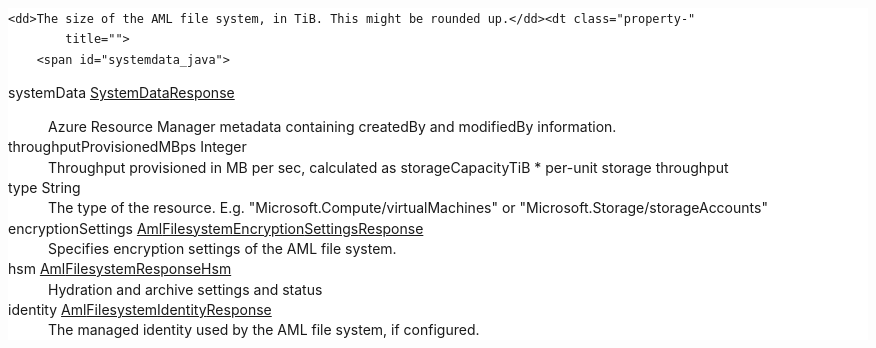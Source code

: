     <dd>The size of the AML file system, in TiB. This might be rounded up.</dd><dt class="property-"
            title="">
        <span id="systemdata_java">
<a data-swiftype-name="resource-property" data-swiftype-type="text" href="#systemdata_java" style="color: inherit; text-decoration: inherit;">system<wbr>Data</a>
</span>
        <span class="property-indicator"></span>
        <span class="property-type"><a href="#systemdataresponse">System<wbr>Data<wbr>Response</a></span>
    </dt>
    <dd>Azure Resource Manager metadata containing createdBy and modifiedBy information.</dd><dt class="property-"
            title="">
        <span id="throughputprovisionedmbps_java">
<a data-swiftype-name="resource-property" data-swiftype-type="text" href="#throughputprovisionedmbps_java" style="color: inherit; text-decoration: inherit;">throughput<wbr>Provisioned<wbr>MBps</a>
</span>
        <span class="property-indicator"></span>
        <span class="property-type">Integer</span>
    </dt>
    <dd>Throughput provisioned in MB per sec, calculated as storageCapacityTiB * per-unit storage throughput</dd><dt class="property-"
            title="">
        <span id="type_java">
<a data-swiftype-name="resource-property" data-swiftype-type="text" href="#type_java" style="color: inherit; text-decoration: inherit;">type</a>
</span>
        <span class="property-indicator"></span>
        <span class="property-type">String</span>
    </dt>
    <dd>The type of the resource. E.g. &quot;Microsoft.Compute/virtualMachines&quot; or &quot;Microsoft.Storage/storageAccounts&quot;</dd><dt class="property-"
            title="">
        <span id="encryptionsettings_java">
<a data-swiftype-name="resource-property" data-swiftype-type="text" href="#encryptionsettings_java" style="color: inherit; text-decoration: inherit;">encryption<wbr>Settings</a>
</span>
        <span class="property-indicator"></span>
        <span class="property-type"><a href="#amlfilesystemencryptionsettingsresponse">Aml<wbr>Filesystem<wbr>Encryption<wbr>Settings<wbr>Response</a></span>
    </dt>
    <dd>Specifies encryption settings of the AML file system.</dd><dt class="property-"
            title="">
        <span id="hsm_java">
<a data-swiftype-name="resource-property" data-swiftype-type="text" href="#hsm_java" style="color: inherit; text-decoration: inherit;">hsm</a>
</span>
        <span class="property-indicator"></span>
        <span class="property-type"><a href="#amlfilesystemresponsehsm">Aml<wbr>Filesystem<wbr>Response<wbr>Hsm</a></span>
    </dt>
    <dd>Hydration and archive settings and status</dd><dt class="property-"
            title="">
        <span id="identity_java">
<a data-swiftype-name="resource-property" data-swiftype-type="text" href="#identity_java" style="color: inherit; text-decoration: inherit;">identity</a>
</span>
        <span class="property-indicator"></span>
        <span class="property-type"><a href="#amlfilesystemidentityresponse">Aml<wbr>Filesystem<wbr>Identity<wbr>Response</a></span>
    </dt>
    <dd>The managed identity used by the AML file system, if configured.</dd><dt class="property-"
            title="">
        <span id="rootsquashsettings_java">